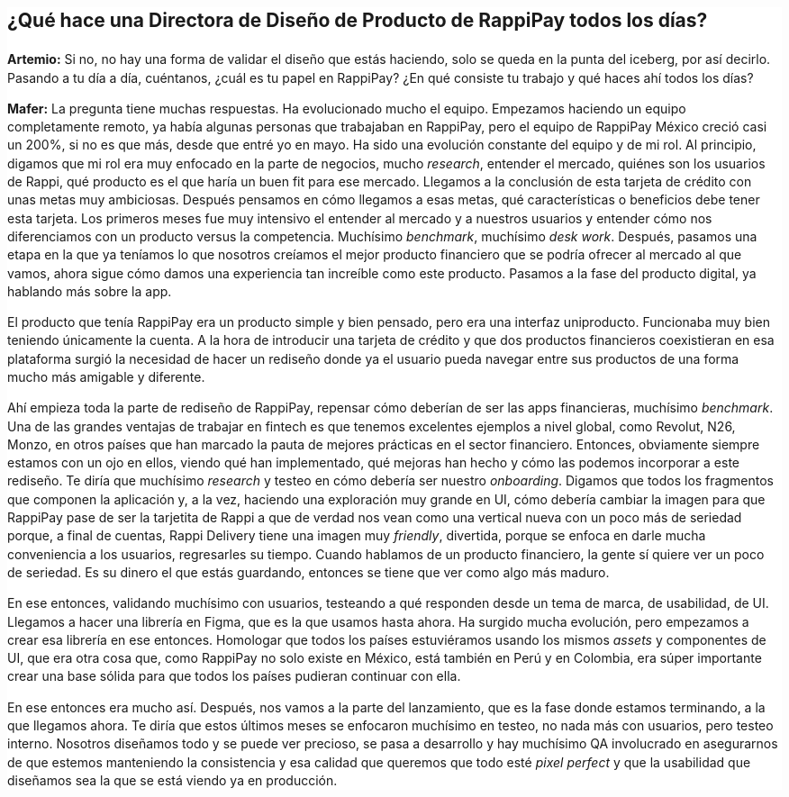## ¿Qué hace una Directora de Diseño de Producto de RappiPay todos los días?

**Artemio:** Si no, no hay una forma de validar el diseño que estás haciendo, solo se queda en la punta del iceberg, por así decirlo. Pasando a tu día a día, cuéntanos, ¿cuál es tu papel en RappiPay? ¿En qué consiste tu trabajo y qué haces ahí todos los días?

**Mafer:** La pregunta tiene muchas respuestas. Ha evolucionado mucho el equipo. Empezamos haciendo un equipo completamente remoto, ya había algunas personas que trabajaban en RappiPay, pero el equipo de RappiPay México creció casi un 200%, si no es que más, desde que entré yo en mayo. Ha sido una evolución constante del equipo y de mi rol. Al principio, digamos que mi rol era muy enfocado en la parte de negocios, mucho *research*, entender el mercado, quiénes son los usuarios de Rappi, qué producto es el que haría un buen fit para ese mercado. Llegamos a la conclusión de esta tarjeta de crédito con unas metas muy ambiciosas. Después pensamos en cómo llegamos a esas metas, qué características o beneficios debe tener esta tarjeta. Los primeros meses fue muy intensivo el entender al mercado y a nuestros usuarios y entender cómo nos diferenciamos con un producto versus la competencia. Muchísimo *benchmark*, muchísimo *desk* *work*. Después, pasamos una etapa en la que ya teníamos lo que nosotros creíamos el mejor producto financiero que se podría ofrecer al mercado al que vamos, ahora sigue cómo damos una experiencia tan increíble como este producto. Pasamos a la fase del producto digital, ya hablando más sobre la app.

El producto que tenía RappiPay era un producto simple y bien pensado, pero era una interfaz uniproducto. Funcionaba muy bien teniendo únicamente la cuenta. A la hora de introducir una tarjeta de crédito y que dos productos financieros coexistieran en esa plataforma surgió la necesidad de hacer un rediseño donde ya el usuario pueda navegar entre sus productos de una forma mucho más amigable y diferente.

Ahí empieza toda la parte de rediseño de RappiPay, repensar cómo deberían de ser las apps financieras, muchísimo *benchmark*. Una de las grandes ventajas de trabajar en fintech es que tenemos excelentes ejemplos a nivel global, como Revolut, N26, Monzo, en otros países que han marcado la pauta de mejores prácticas en el sector financiero. Entonces, obviamente siempre estamos con un ojo en ellos, viendo qué han implementado, qué mejoras han hecho y cómo las podemos incorporar a este rediseño. Te diría que muchísimo *research* y testeo en cómo debería ser nuestro *onboarding*. Digamos que todos los fragmentos que componen la aplicación y, a la vez, haciendo una exploración muy grande en UI, cómo debería cambiar la imagen para que RappiPay pase de ser la tarjetita de Rappi a que de verdad nos vean como una vertical nueva con un poco más de seriedad porque, a final de cuentas, Rappi Delivery tiene una imagen muy *friendly*, divertida, porque se enfoca en darle mucha conveniencia a los usuarios, regresarles su tiempo. Cuando hablamos de un producto financiero, la gente sí quiere ver un poco de seriedad. Es su dinero el que estás guardando, entonces se tiene que ver como algo más maduro.

En ese entonces, validando muchísimo con usuarios, testeando a qué responden desde un tema de marca, de usabilidad, de UI. Llegamos a hacer una librería en Figma, que es la que usamos hasta ahora. Ha surgido mucha evolución, pero empezamos a crear esa librería en ese entonces. Homologar que todos los países estuviéramos usando los mismos *assets* y componentes de UI, que era otra cosa que, como RappiPay no solo existe en México, está también en Perú y en Colombia, era súper importante crear una base sólida para que todos los países pudieran continuar con ella.

En ese entonces era mucho así. Después, nos vamos a la parte del lanzamiento, que es la fase donde estamos terminando, a la que llegamos ahora. Te diría que estos últimos meses se enfocaron muchísimo en testeo, no nada más con usuarios, pero testeo interno. Nosotros diseñamos todo y se puede ver precioso, se pasa a desarrollo y hay muchísimo QA involucrado en asegurarnos de que estemos manteniendo la consistencia y esa calidad que queremos que todo esté *pixel* *perfect* y que la usabilidad que diseñamos sea la que se está viendo ya en producción.
